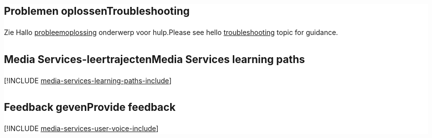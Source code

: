 ## <a name="troubleshooting"></a><span data-ttu-id="6beb5-206">Problemen oplossen</span><span class="sxs-lookup"><span data-stu-id="6beb5-206">Troubleshooting</span></span>
<span data-ttu-id="6beb5-207">Zie Hallo [probleemoplossing](media-services-troubleshooting-live-streaming.md) onderwerp voor hulp.</span><span class="sxs-lookup"><span data-stu-id="6beb5-207">Please see hello [troubleshooting](media-services-troubleshooting-live-streaming.md) topic for guidance.</span></span>

## <a name="media-services-learning-paths"></a><span data-ttu-id="6beb5-208">Media Services-leertrajecten</span><span class="sxs-lookup"><span data-stu-id="6beb5-208">Media Services learning paths</span></span>
[!INCLUDE [media-services-learning-paths-include](../../includes/media-services-learning-paths-include.md)]

## <a name="provide-feedback"></a><span data-ttu-id="6beb5-209">Feedback geven</span><span class="sxs-lookup"><span data-stu-id="6beb5-209">Provide feedback</span></span>
[!INCLUDE [media-services-user-voice-include](../../includes/media-services-user-voice-include.md)]

